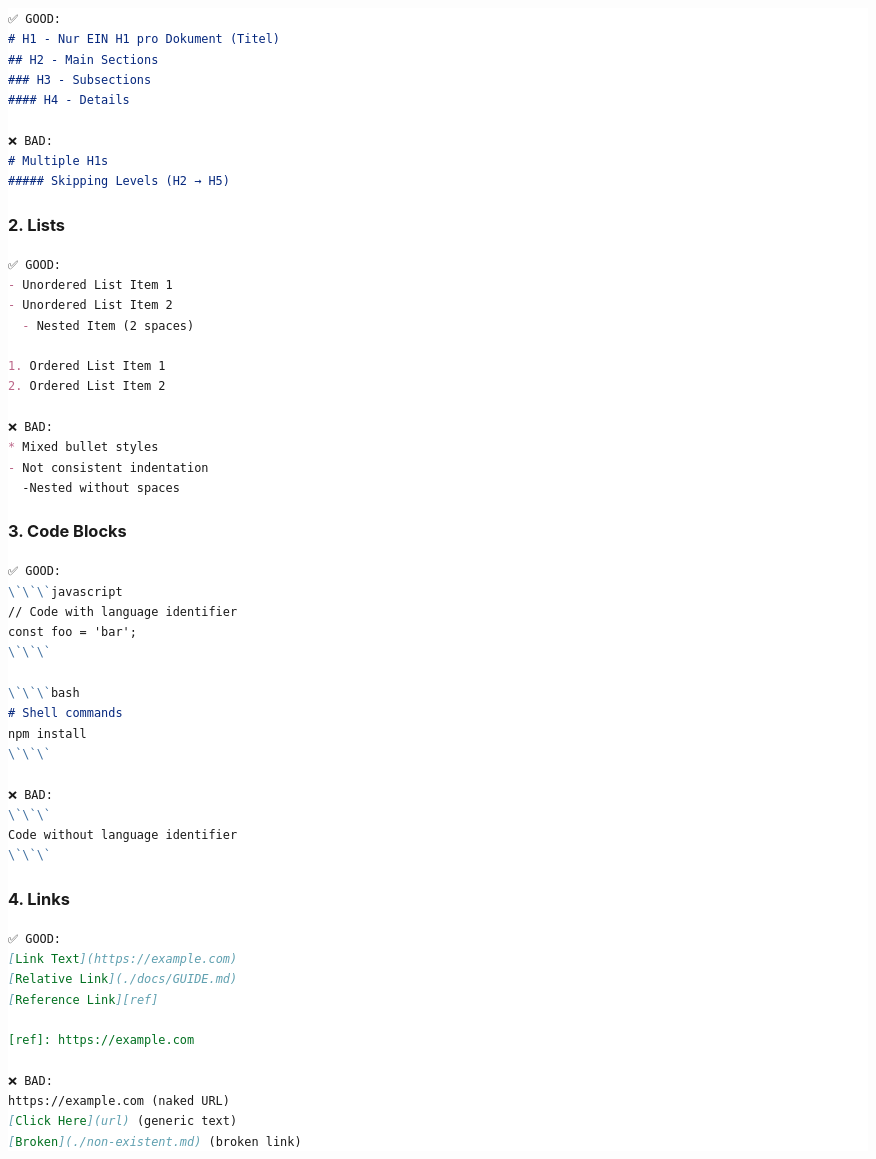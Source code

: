 ```markdown
✅ GOOD:
# H1 - Nur EIN H1 pro Dokument (Titel)
## H2 - Main Sections
### H3 - Subsections
#### H4 - Details

❌ BAD:
# Multiple H1s
##### Skipping Levels (H2 → H5)
```

### 2. Lists

```markdown
✅ GOOD:
- Unordered List Item 1
- Unordered List Item 2
  - Nested Item (2 spaces)

1. Ordered List Item 1
2. Ordered List Item 2

❌ BAD:
* Mixed bullet styles
- Not consistent indentation
  -Nested without spaces
```

### 3. Code Blocks

```markdown
✅ GOOD:
\`\`\`javascript
// Code with language identifier
const foo = 'bar';
\`\`\`

\`\`\`bash
# Shell commands
npm install
\`\`\`

❌ BAD:
\`\`\`
Code without language identifier
\`\`\`
```

### 4. Links

```markdown
✅ GOOD:
[Link Text](https://example.com)
[Relative Link](./docs/GUIDE.md)
[Reference Link][ref]

[ref]: https://example.com

❌ BAD:
https://example.com (naked URL)
[Click Here](url) (generic text)
[Broken](./non-existent.md) (broken link)
```
